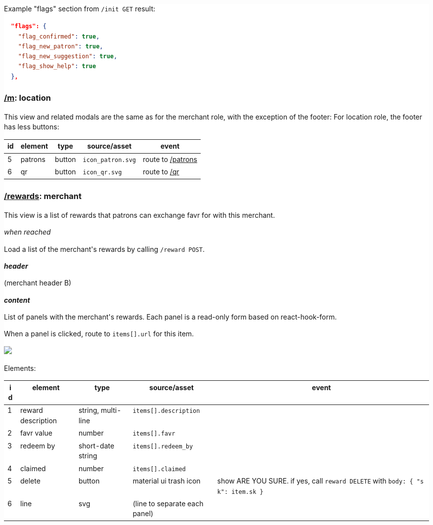 Example "flags" section from `/init GET` result:

```json
  "flags": {
    "flag_confirmed": true,
    "flag_new_patron": true,
    "flag_new_suggestion": true,
    "flag_show_help": true
  },
```

### [/m](/m): location

This view and related modals are the same as for the merchant role, with the exception of the footer: For location role, the footer has less buttons:

| id  | element | type   | source/asset      | event                         |
| --- | ------- | ------ | ----------------- | ----------------------------- |
| 5   | patrons | button | `icon_patron.svg` | route to [/patrons](/patrons) |
| 6   | qr      | button | `icon_qr.svg`     | route to [/qr](/qr)           |

### [/rewards](/rewards): merchant

This view is a list of rewards that patrons can exchange favr for with this merchant.

_when reached_

Load a list of the merchant's rewards by calling `/reward POST`.

**_header_**

(merchant header B)

**_content_**

List of panels with the merchant's rewards. Each panel is a read-only form based on react-hook-form.

When a panel is clicked, route to `items[].url` for this item.

![](https://img.favr.town/spec/merchant-reward-list.svg)

Elements:

| id  | element            | type               | source/asset                  | event                                                                          |
| --- | ------------------ | ------------------ | ----------------------------- | ------------------------------------------------------------------------------ |
| 1   | reward description | string, multi-line | `items[].description`         |                                                                                |
| 2   | favr value         | number             | `items[].favr`                |                                                                                |
| 3   | redeem by          | short-date string  | `items[].redeem_by`           |                                                                                |
| 4   | claimed            | number             | `items[].claimed`             |                                                                                |
| 5   | delete             | button             | material ui trash icon        | show ARE YOU SURE. if yes, call `reward DELETE` with `body: { "sk": item.sk }` |
| 6   | line               | svg                | (line to separate each panel) |                                                                                |
